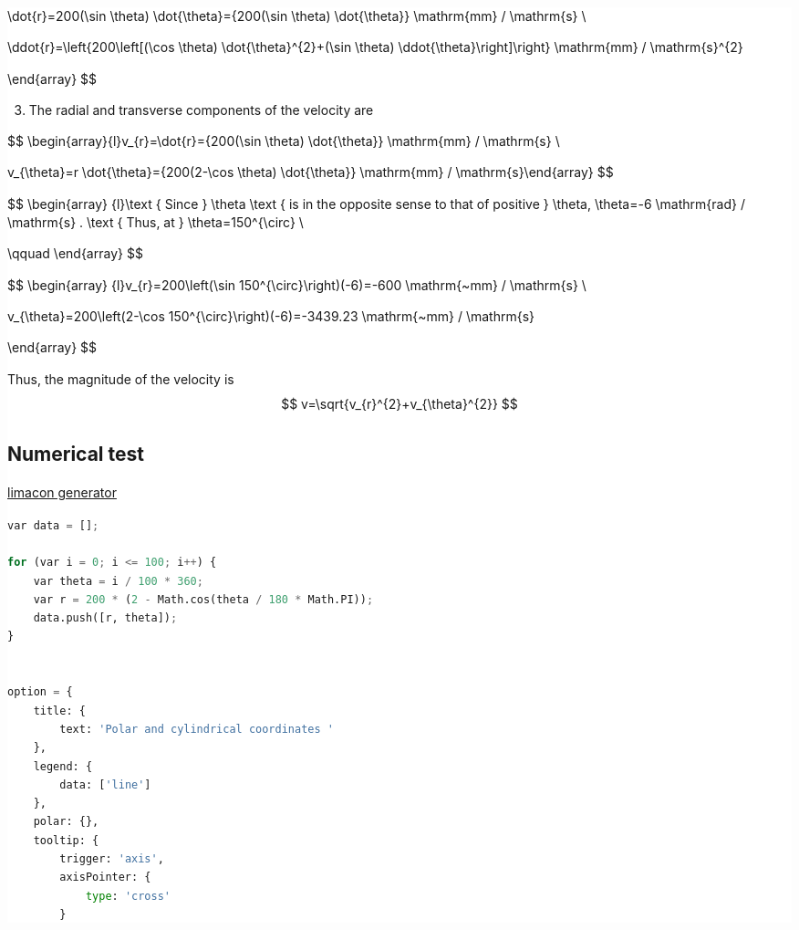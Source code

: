 \dot{r}=200(\sin \theta) \dot{\theta}=\{200(\sin \theta) \dot{\theta}\} \mathrm{mm} / \mathrm{s} \\ 

\ddot{r}=\left\{200\left[(\cos \theta) \dot{\theta}^{2}+(\sin \theta) \ddot{\theta}\right]\right\} \mathrm{mm} / \mathrm{s}^{2}

\end{array}
$$

3. The radial and transverse components of the velocity are

$$
\begin{array}{l}v_{r}=\dot{r}=\{200(\sin \theta) \dot{\theta}\} 
\mathrm{mm} / \mathrm{s} \\

v_{\theta}=r \dot{\theta}=\{200(2-\cos \theta) \dot{\theta}\} 
\mathrm{mm} / \mathrm{s}\end{array}
$$

$$
\begin{array}
{l}\text { Since } \theta \text { is in the opposite sense to that of positive } \theta, \theta=-6 \mathrm{rad} / \mathrm{s} . \text { Thus, at } \theta=150^{\circ} \\ 

\qquad
\end{array}
$$

$$
\begin{array}
{l}v_{r}=200\left(\sin 150^{\circ}\right)(-6)=-600
\mathrm{~mm} / \mathrm{s} \\ 

v_{\theta}=200\left(2-\cos 150^{\circ}\right)(-6)=-3439.23 \mathrm{~mm} / \mathrm{s}

\end{array}
$$

Thus, the magnitude of the velocity is
$$
v=\sqrt{v_{r}^{2}+v_{\theta}^{2}}
$$

## Numerical test

[limacon generator](https://echarts.apache.org/examples/en/editor.html?c=line-polar)    

```python
var data = [];

for (var i = 0; i <= 100; i++) {
    var theta = i / 100 * 360;
    var r = 200 * (2 - Math.cos(theta / 180 * Math.PI));
    data.push([r, theta]);
}


option = {
    title: {
        text: 'Polar and cylindrical coordinates '
    },
    legend: {
        data: ['line']
    },
    polar: {},
    tooltip: {
        trigger: 'axis',
        axisPointer: {
            type: 'cross'
        }
```